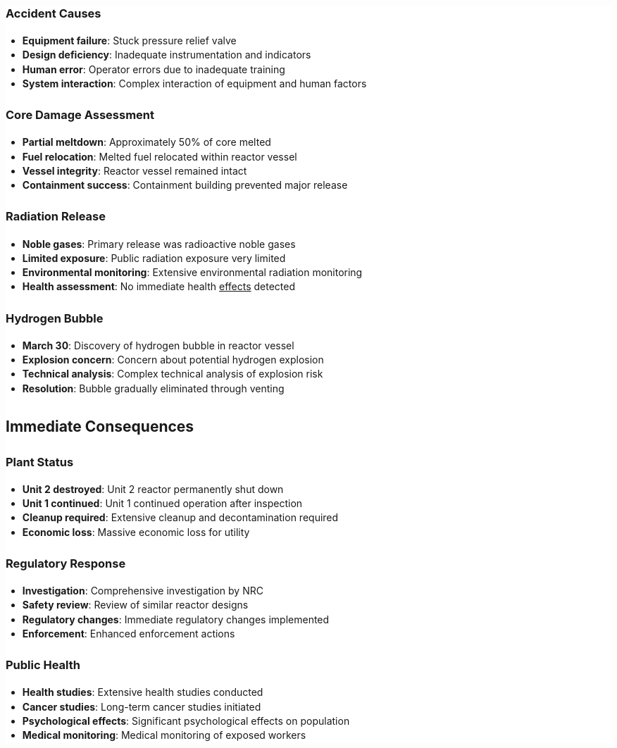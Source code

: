 ### Accident Causes

- **Equipment failure**: Stuck pressure relief valve
- **Design deficiency**: Inadequate instrumentation and indicators
- **Human error**: Operator errors due to inadequate training
- **System interaction**: Complex interaction of equipment and human factors

### Core Damage Assessment

- **Partial meltdown**: Approximately 50% of core melted
- **Fuel relocation**: Melted fuel relocated within reactor vessel
- **Vessel integrity**: Reactor vessel remained intact
- **Containment success**: Containment building prevented major release

### Radiation Release

- **Noble gases**: Primary release was radioactive noble gases
- **Limited exposure**: Public radiation exposure very limited
- **Environmental monitoring**: Extensive environmental radiation monitoring
- **Health assessment**: No immediate health [effects](/history/weapons-technology/nuclear-weapon-effects) detected

### Hydrogen Bubble

- **March 30**: Discovery of hydrogen bubble in reactor vessel
- **Explosion concern**: Concern about potential hydrogen explosion
- **Technical analysis**: Complex technical analysis of explosion risk
- **Resolution**: Bubble gradually eliminated through venting

## Immediate Consequences

### Plant Status

- **Unit 2 destroyed**: Unit 2 reactor permanently shut down
- **Unit 1 continued**: Unit 1 continued operation after inspection
- **Cleanup required**: Extensive cleanup and decontamination required
- **Economic loss**: Massive economic loss for utility

### Regulatory Response

- **Investigation**: Comprehensive investigation by NRC
- **Safety review**: Review of similar reactor designs
- **Regulatory changes**: Immediate regulatory changes implemented
- **Enforcement**: Enhanced enforcement actions

### Public Health

- **Health studies**: Extensive health studies conducted
- **Cancer studies**: Long-term cancer studies initiated
- **Psychological effects**: Significant psychological effects on population
- **Medical monitoring**: Medical monitoring of exposed workers
